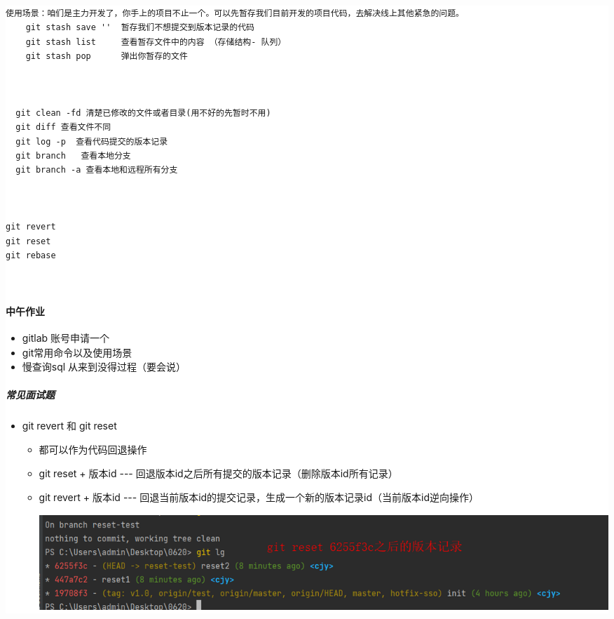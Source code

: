 ```
使用场景：咱们是主力开发了，你手上的项目不止一个。可以先暂存我们目前开发的项目代码，去解决线上其他紧急的问题。
	git stash save ''  暂存我们不想提交到版本记录的代码
	git stash list     查看暂存文件中的内容 （存储结构- 队列）
	git stash pop      弹出你暂存的文件        



  git clean -fd 清楚已修改的文件或者目录(用不好的先暂时不用)
  git diff 查看文件不同
  git log -p  查看代码提交的版本记录
  git branch   查看本地分支
  git branch -a 查看本地和远程所有分支



git revert
git reset
git rebase



```



#### 中午作业

* gitlab 账号申请一个
* git常用命令以及使用场景
* 慢查询sql 从来到没得过程（要会说）









##### 常见面试题 

* git revert 和 git reset 

  * 都可以作为代码回退操作

  * git reset + 版本id  ---  回退版本id之后所有提交的版本记录（删除版本id所有记录）

  * git revert + 版本id --- 回退当前版本id的提交记录，生成一个新的版本记录id（当前版本id逆向操作）

    

    ![image-20221224140741659](image/电商总结/image-20221224140741659.png)
